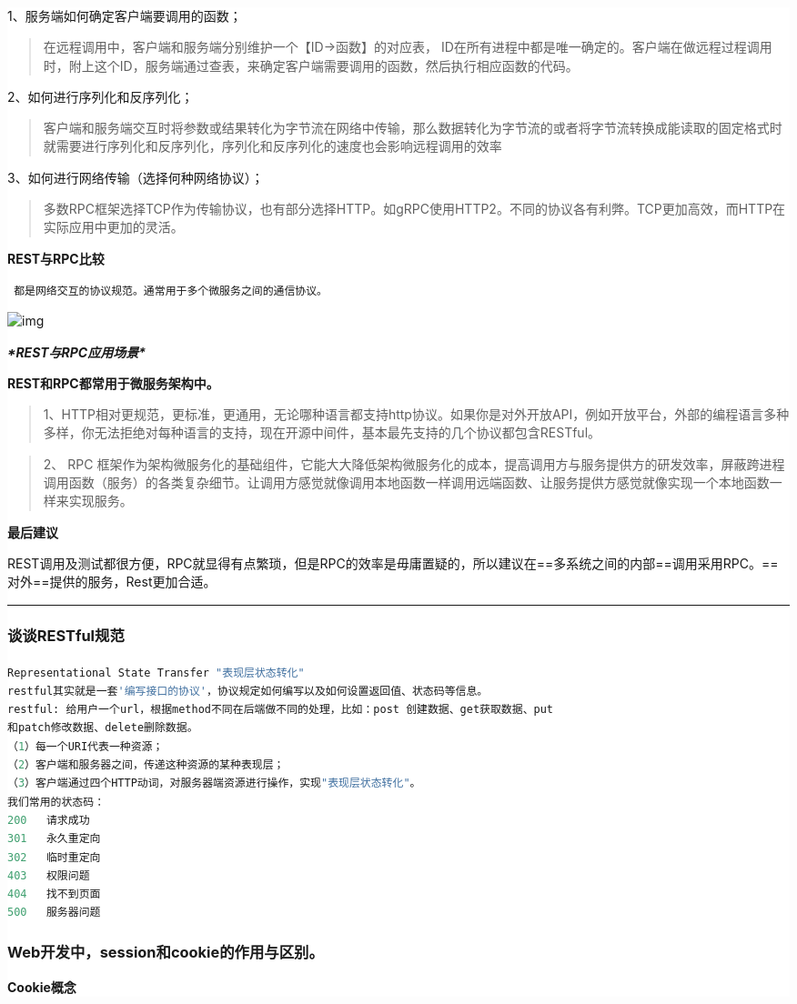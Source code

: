  1、服务端如何确定客户端要调用的函数； 

>  在远程调用中，客户端和服务端分别维护一个【ID->函数】的对应表， ID在所有进程中都是唯一确定的。客户端在做远程过程调用时，附上这个ID，服务端通过查表，来确定客户端需要调用的函数，然后执行相应函数的代码。 

 2、如何进行序列化和反序列化； 

>  客户端和服务端交互时将参数或结果转化为字节流在网络中传输，那么数据转化为字节流的或者将字节流转换成能读取的固定格式时就需要进行序列化和反序列化，序列化和反序列化的速度也会影响远程调用的效率 

 3、如何进行网络传输（选择何种网络协议）；

>   多数RPC框架选择TCP作为传输协议，也有部分选择HTTP。如gRPC使用HTTP2。不同的协议各有利弊。TCP更加高效，而HTTP在实际应用中更加的灵活。 

 **REST与RPC比较** 

`  都是网络交互的协议规范。通常用于多个微服务之间的通信协议。 ` 

![img](https://ss2.baidu.com/6ONYsjip0QIZ8tyhnq/it/u=3120375422,3070483665&fm=173&app=49&f=JPEG?w=640&h=166&s=0D2274324D664D2048F595CA0000C0B1)

***\*REST与RPC应用场景\****

**REST和RPC都常用于微服务架构中。** 

>  1、HTTP相对更规范，更标准，更通用，无论哪种语言都支持http协议。如果你是对外开放API，例如开放平台，外部的编程语言多种多样，你无法拒绝对每种语言的支持，现在开源中间件，基本最先支持的几个协议都包含RESTful。

> 2、 RPC 框架作为架构微服务化的基础组件，它能大大降低架构微服务化的成本，提高调用方与服务提供方的研发效率，屏蔽跨进程调用函数（服务）的各类复杂细节。让调用方感觉就像调用本地函数一样调用远端函数、让服务提供方感觉就像实现一个本地函数一样来实现服务。

**最后建议** 

REST调用及测试都很方便，RPC就显得有点繁琐，但是RPC的效率是毋庸置疑的，所以建议在==多系统之间的内部==调用采用RPC。==对外==提供的服务，Rest更加合适。

-------------------------

###  **谈谈RESTful规范** 

```python
Representational State Transfer "表现层状态转化"
restful其实就是一套'编写接口的协议'，协议规定如何编写以及如何设置返回值、状态码等信息。
restful: 给用户一个url，根据method不同在后端做不同的处理，比如：post 创建数据、get获取数据、put
和patch修改数据、delete删除数据。
（1）每一个URI代表一种资源；
（2）客户端和服务器之间，传递这种资源的某种表现层；
（3）客户端通过四个HTTP动词，对服务器端资源进行操作，实现"表现层状态转化"。
我们常用的状态码： 
200   请求成功 
301   永久重定向
302   临时重定向   
403   权限问题
404   找不到页面
500   服务器问题
```



###  **Web开发中，session和cookie的作用与区别。** 

**Cookie概念**
